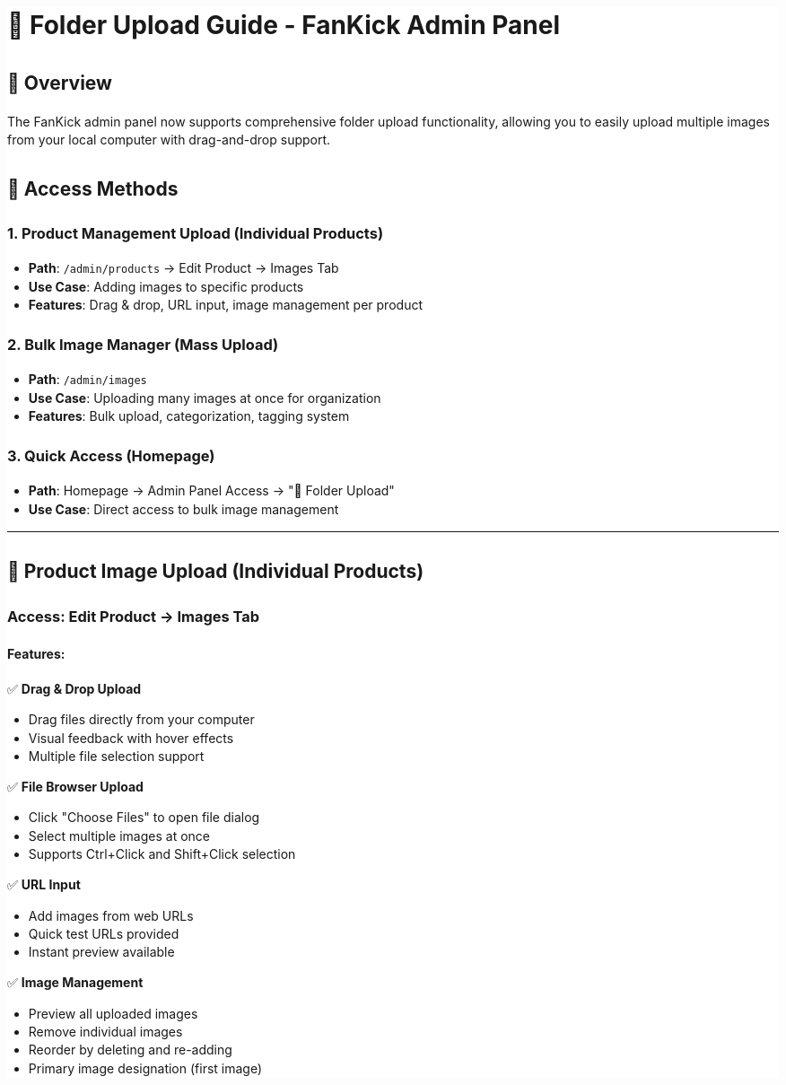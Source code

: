 # 📁 Folder Upload Guide - FanKick Admin Panel

## 🚀 Overview

The FanKick admin panel now supports comprehensive folder upload functionality, allowing you to easily upload multiple images from your local computer with drag-and-drop support.

## 📍 Access Methods

### 1. **Product Management Upload** (Individual Products)
- **Path**: `/admin/products` → Edit Product → Images Tab
- **Use Case**: Adding images to specific products
- **Features**: Drag & drop, URL input, image management per product

### 2. **Bulk Image Manager** (Mass Upload)
- **Path**: `/admin/images`
- **Use Case**: Uploading many images at once for organization
- **Features**: Bulk upload, categorization, tagging system

### 3. **Quick Access** (Homepage)
- **Path**: Homepage → Admin Panel Access → "📁 Folder Upload"
- **Use Case**: Direct access to bulk image management

---

## 🎯 Product Image Upload (Individual Products)

### Access: Edit Product → Images Tab

#### **Features**:
✅ **Drag & Drop Upload**
- Drag files directly from your computer
- Visual feedback with hover effects
- Multiple file selection support

✅ **File Browser Upload**
- Click "Choose Files" to open file dialog
- Select multiple images at once
- Supports Ctrl+Click and Shift+Click selection

✅ **URL Input**
- Add images from web URLs
- Quick test URLs provided
- Instant preview available

✅ **Image Management**
- Preview all uploaded images
- Remove individual images
- Reorder by deleting and re-adding
- Primary image designation (first image)
